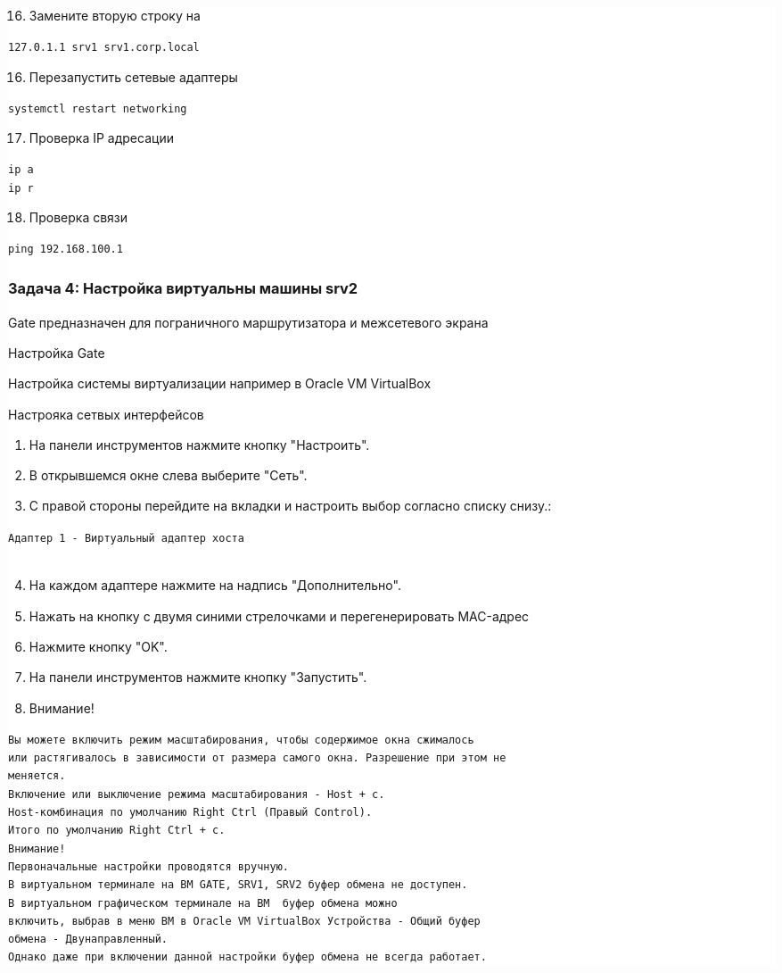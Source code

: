 16. Замените вторую строку на
```
127.0.1.1 srv1 srv1.corp.local
```

16. Перезапустить сетевые адаптеры
```
systemctl restart networking
```
17. Проверка IP адресации
```
ip a
ip r
```
18. Проверка связи
```
ping 192.168.100.1
```

### **Задача 4: Настройка виртуальны машины srv2**

Gate предназначен для пограничного маршрутизатора и межсетевого экрана

Настройка Gate

Настройка системы виртуализации например в Oracle VM VirtualBox

Настрояка сетвых интерфейсов

1. На панели инструментов нажмите кнопку "Настроить".

2. В открывшемся окне слева выберите "Сеть".

3. С правой стороны перейдите на вкладки и настроить выбор согласно списку снизу.:
```
Адаптер 1 - Виртуальный адаптер хоста


```
4. На каждом адаптере нажмите на надпись "Дополнительно".

5. Нажать на кнопку с двумя синими стрелочками и перегенерировать MAC-адрес

6. Нажмите кнопку "OK".
   
8. На панели инструментов нажмите кнопку "Запустить".

9. Внимание!
```
Вы можете включить режим масштабирования, чтобы содержимое окна сжималось
или растягивалось в зависимости от размера самого окна. Разрешение при этом не
меняется.
Включение или выключение режима масштабирования - Host + c.
Host-комбинация по умолчанию Right Ctrl (Правый Control).
Итого по умолчанию Right Ctrl + c.
Внимание!
Первоначальные настройки проводятся вручную.
В виртуальном терминале на ВМ GATE, SRV1, SRV2 буфер обмена не доступен.
В виртуальном графическом терминале на ВМ  буфер обмена можно
включить, выбрав в меню ВМ в Oracle VM VirtualBox Устройства - Общий буфер
обмена - Двунаправленный.
Однако даже при включении данной настройки буфер обмена не всегда работает.
```
  